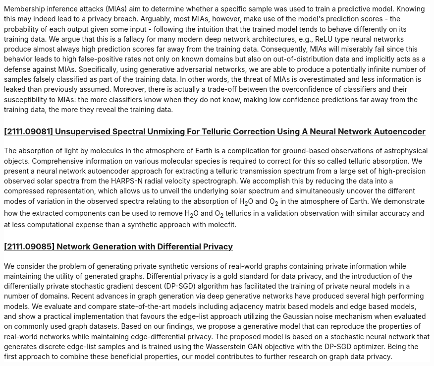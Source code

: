 
  Membership inference attacks (MIAs) aim to determine whether a specific
sample was used to train a predictive model. Knowing this may indeed lead to a
privacy breach. Arguably, most MIAs, however, make use of the model's
prediction scores - the probability of each output given some input - following
the intuition that the trained model tends to behave differently on its
training data. We argue that this is a fallacy for many modern deep network
architectures, e.g., ReLU type neural networks produce almost always high
prediction scores far away from the training data. Consequently, MIAs will
miserably fail since this behavior leads to high false-positive rates not only
on known domains but also on out-of-distribution data and implicitly acts as a
defense against MIAs. Specifically, using generative adversarial networks, we
are able to produce a potentially infinite number of samples falsely classified
as part of the training data. In other words, the threat of MIAs is
overestimated and less information is leaked than previously assumed. Moreover,
there is actually a trade-off between the overconfidence of classifiers and
their susceptibility to MIAs: the more classifiers know when they do not know,
making low confidence predictions far away from the training data, the more
they reveal the training data.

    

### [[2111.09081] Unsupervised Spectral Unmixing For Telluric Correction Using A Neural Network Autoencoder](http://arxiv.org/abs/2111.09081)


  The absorption of light by molecules in the atmosphere of Earth is a
complication for ground-based observations of astrophysical objects.
Comprehensive information on various molecular species is required to correct
for this so called telluric absorption. We present a neural network autoencoder
approach for extracting a telluric transmission spectrum from a large set of
high-precision observed solar spectra from the HARPS-N radial velocity
spectrograph. We accomplish this by reducing the data into a compressed
representation, which allows us to unveil the underlying solar spectrum and
simultaneously uncover the different modes of variation in the observed spectra
relating to the absorption of $\mathrm{H_2O}$ and $\mathrm{O_2}$ in the
atmosphere of Earth. We demonstrate how the extracted components can be used to
remove $\mathrm{H_2O}$ and $\mathrm{O_2}$ tellurics in a validation observation
with similar accuracy and at less computational expense than a synthetic
approach with molecfit.

    

### [[2111.09085] Network Generation with Differential Privacy](http://arxiv.org/abs/2111.09085)


  We consider the problem of generating private synthetic versions of
real-world graphs containing private information while maintaining the utility
of generated graphs. Differential privacy is a gold standard for data privacy,
and the introduction of the differentially private stochastic gradient descent
(DP-SGD) algorithm has facilitated the training of private neural models in a
number of domains. Recent advances in graph generation via deep generative
networks have produced several high performing models. We evaluate and compare
state-of-the-art models including adjacency matrix based models and edge based
models, and show a practical implementation that favours the edge-list approach
utilizing the Gaussian noise mechanism when evaluated on commonly used graph
datasets. Based on our findings, we propose a generative model that can
reproduce the properties of real-world networks while maintaining
edge-differential privacy. The proposed model is based on a stochastic neural
network that generates discrete edge-list samples and is trained using the
Wasserstein GAN objective with the DP-SGD optimizer. Being the first approach
to combine these beneficial properties, our model contributes to further
research on graph data privacy.
